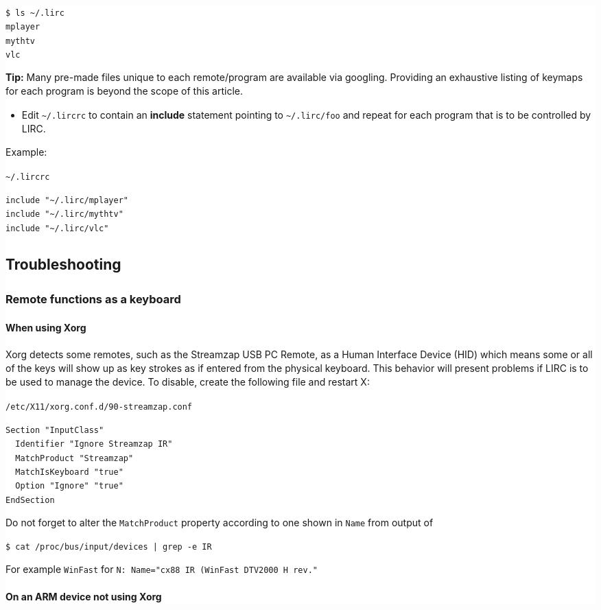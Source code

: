```
$ ls ~/.lirc
mplayer
mythtv
vlc

```

**Tip:** Many pre-made files unique to each remote/program are available via googling. Providing an exhaustive listing of keymaps for each program is beyond the scope of this article.

*   Edit `~/.lircrc` to contain an **include** statement pointing to `~/.lirc/foo` and repeat for each program that is to be controlled by LIRC.

Example:

 `~/.lircrc` 
```
include "~/.lirc/mplayer"
include "~/.lirc/mythtv"
include "~/.lirc/vlc"

```

## Troubleshooting

### Remote functions as a keyboard

#### When using Xorg

Xorg detects some remotes, such as the Streamzap USB PC Remote, as a Human Interface Device (HID) which means some or all of the keys will show up as key strokes as if entered from the physical keyboard. This behavior will present problems if LIRC is to be used to manage the device. To disable, create the following file and restart X:

 `/etc/X11/xorg.conf.d/90-streamzap.conf` 
```
Section "InputClass"
  Identifier "Ignore Streamzap IR"
  MatchProduct "Streamzap"
  MatchIsKeyboard "true"
  Option "Ignore" "true"
EndSection
```

Do not forget to alter the `MatchProduct` property according to one shown in `Name` from output of

```
$ cat /proc/bus/input/devices | grep -e IR

```

For example `WinFast` for `N: Name="cx88 IR (WinFast DTV2000 H rev."`

#### On an ARM device not using Xorg
